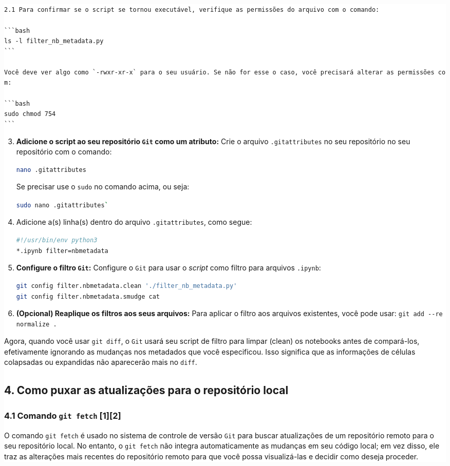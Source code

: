     2.1 Para confirmar se o script se tornou executável, verifique as permissões do arquivo com o comando:
    
    ```bash
    ls -l filter_nb_metadata.py
    ```

    Você deve ver algo como `-rwxr-xr-x` para o seu usuário. Se não for esse o caso, você precisará alterar as permissões com:

    ```bash
    sudo chmod 754 
    ```
    
3. **Adicione o script ao seu repositório `Git` como um atributo:** Crie o arquivo `.gitattributes` no seu repositório no seu repositório com o comando:

    ```bash
    nano .gitattributes
    ```
    
    Se precisar use o `sudo` no comando acima, ou seja:
    
    ```bash
    sudo nano .gitattributes`
    ```

4. Adicione a(s) linha(s) dentro do arquivo `.gitattributes`, como segue:

    ```bash
    #!/usr/bin/env python3
    *.ipynb filter=nbmetadata
    ```

5. **Configure o filtro `Git`:** Configure o `Git` para usar o _script_ como filtro para arquivos `.ipynb`:

    ```bash
    git config filter.nbmetadata.clean './filter_nb_metadata.py'
    git config filter.nbmetadata.smudge cat
    ```

6. **(Opcional) Reaplique os filtros aos seus arquivos:** Para aplicar o filtro aos arquivos existentes, você pode usar: `git add --renormalize .`

Agora, quando você usar `git diff`, o `Git` usará seu script de filtro para limpar (clean) os notebooks antes de compará-los, efetivamente ignorando as mudanças nos metadados que você especificou. Isso significa que as informações de células colapsadas ou expandidas não aparecerão mais no `diff`.

## 4. Como puxar as atualizações para o repositório local

### 4.1 Comando `git fetch` [1][2]

O comando `git fetch` é usado no sistema de controle de versão `Git` para buscar atualizações de um repositório remoto para o seu repositório local. No entanto, o `git fetch` não integra automaticamente as mudanças em seu código local; em vez disso, ele traz as alterações mais recentes do repositório remoto para que você possa visualizá-las e decidir como deseja proceder.
